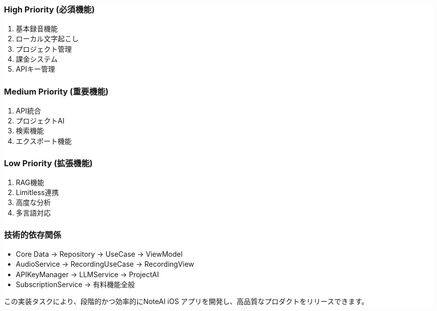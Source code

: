 ### High Priority (必須機能)
1. 基本録音機能
2. ローカル文字起こし
3. プロジェクト管理
4. 課金システム
5. APIキー管理

### Medium Priority (重要機能)
1. API統合
2. プロジェクトAI
3. 検索機能
4. エクスポート機能

### Low Priority (拡張機能)
1. RAG機能
2. Limitless連携
3. 高度な分析
4. 多言語対応

### 技術的依存関係
- Core Data → Repository → UseCase → ViewModel
- AudioService → RecordingUseCase → RecordingView
- APIKeyManager → LLMService → ProjectAI
- SubscriptionService → 有料機能全般

この実装タスクにより、段階的かつ効率的にNoteAI iOS アプリを開発し、高品質なプロダクトをリリースできます。